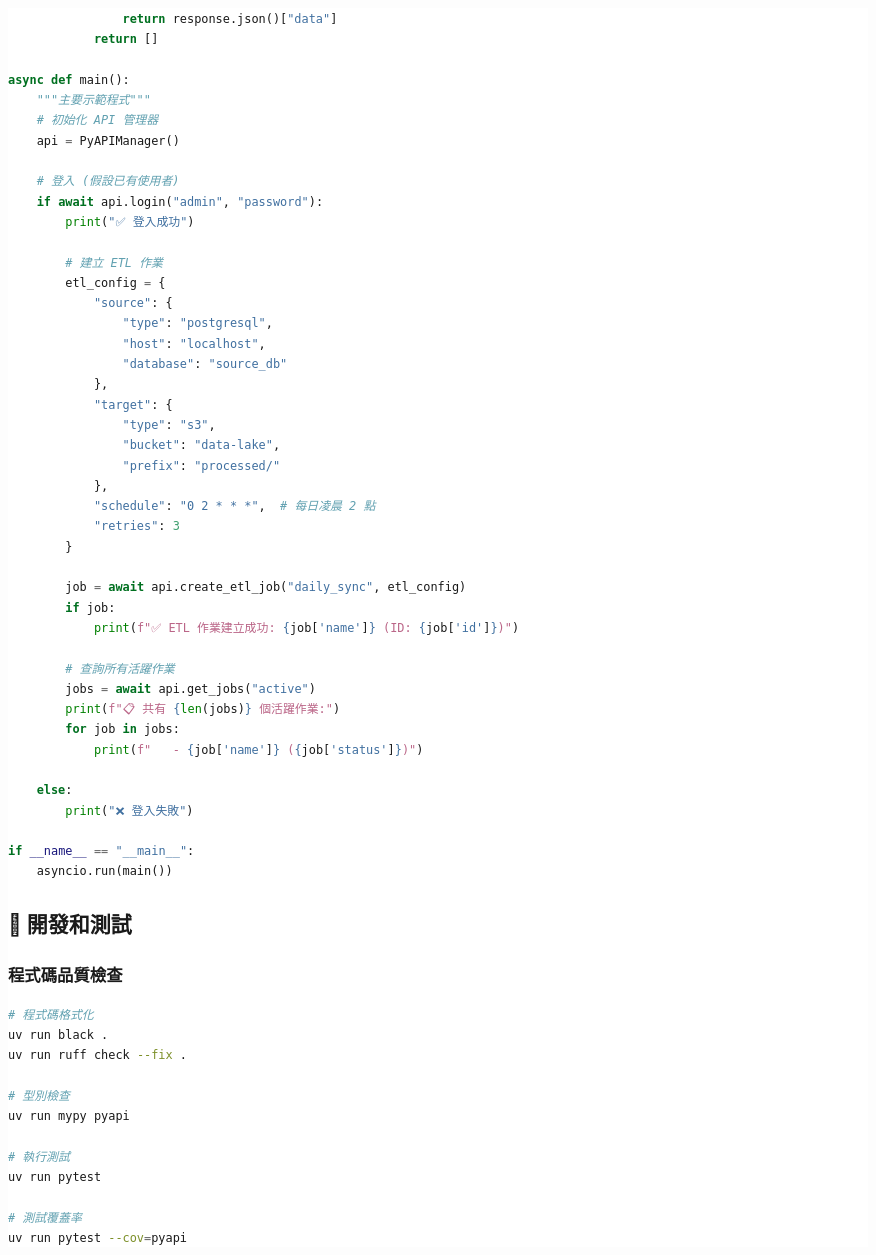 ```python
                return response.json()["data"]
            return []

async def main():
    """主要示範程式"""
    # 初始化 API 管理器
    api = PyAPIManager()
    
    # 登入 (假設已有使用者)
    if await api.login("admin", "password"):
        print("✅ 登入成功")
        
        # 建立 ETL 作業
        etl_config = {
            "source": {
                "type": "postgresql",
                "host": "localhost",
                "database": "source_db"
            },
            "target": {
                "type": "s3",
                "bucket": "data-lake",
                "prefix": "processed/"
            },
            "schedule": "0 2 * * *",  # 每日凌晨 2 點
            "retries": 3
        }
        
        job = await api.create_etl_job("daily_sync", etl_config)
        if job:
            print(f"✅ ETL 作業建立成功: {job['name']} (ID: {job['id']})")
        
        # 查詢所有活躍作業
        jobs = await api.get_jobs("active")
        print(f"📋 共有 {len(jobs)} 個活躍作業:")
        for job in jobs:
            print(f"   - {job['name']} ({job['status']})")
    
    else:
        print("❌ 登入失敗")

if __name__ == "__main__":
    asyncio.run(main())
```

## 🧪 開發和測試

### 程式碼品質檢查

```bash
# 程式碼格式化
uv run black .
uv run ruff check --fix .

# 型別檢查
uv run mypy pyapi

# 執行測試
uv run pytest

# 測試覆蓋率
uv run pytest --cov=pyapi
```